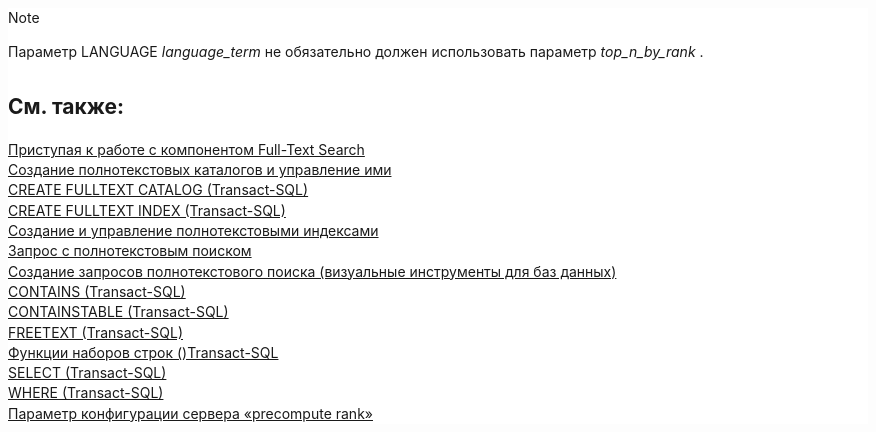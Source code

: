 > [!NOTE]
>  Параметр LANGUAGE *language_term* не обязательно должен использовать параметр *top_n_by_rank* .  
  
## <a name="see-also"></a>См. также:  
 [Приступая к работе с компонентом Full-Text Search](../../relational-databases/search/get-started-with-full-text-search.md)   
 [Создание полнотекстовых каталогов и управление ими](../../relational-databases/search/create-and-manage-full-text-catalogs.md)   
 [CREATE FULLTEXT CATALOG (Transact-SQL)](../../t-sql/statements/create-fulltext-catalog-transact-sql.md)   
 [CREATE FULLTEXT INDEX (Transact-SQL)](../../t-sql/statements/create-fulltext-index-transact-sql.md)   
 [Создание и управление полнотекстовыми индексами](../../relational-databases/search/create-and-manage-full-text-indexes.md)   
 [Запрос с полнотекстовым поиском](../../relational-databases/search/query-with-full-text-search.md)   
 [Создание запросов полнотекстового поиска (визуальные инструменты для баз данных)](../../ssms/visual-db-tools/create-full-text-search-queries-visual-database-tools.md)   
 [CONTAINS (Transact-SQL)](../../t-sql/queries/contains-transact-sql.md)   
 [CONTAINSTABLE (Transact-SQL)](../../relational-databases/system-functions/containstable-transact-sql.md)   
 [FREETEXT (Transact-SQL)](../../t-sql/queries/freetext-transact-sql.md)   
 [Функции наборов строк &#40;&#41;Transact-SQL ](../../t-sql/functions/opendatasource-transact-sql.md)   
 [SELECT (Transact-SQL)](../../t-sql/queries/select-transact-sql.md)   
 [WHERE (Transact-SQL)](../../t-sql/queries/where-transact-sql.md)   
 [Параметр конфигурации сервера «precompute rank»](../../database-engine/configure-windows/precompute-rank-server-configuration-option.md)  
  
